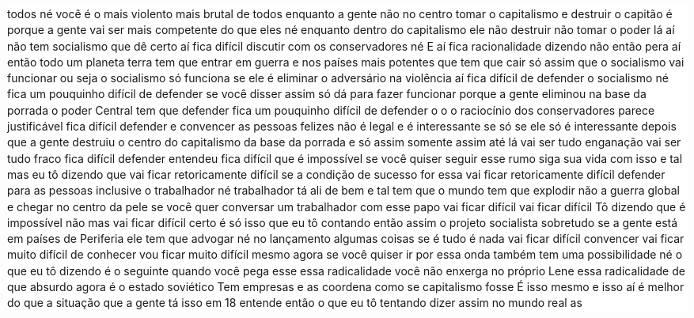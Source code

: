 todos né você é o mais violento mais
brutal de todos enquanto a gente não no
centro tomar o capitalismo e destruir o
capitão é porque a gente vai ser mais
competente do que eles né enquanto
dentro do capitalismo ele não destruir
não tomar o poder lá aí não tem
socialismo que dê certo aí fica difícil
discutir com os conservadores né E aí
fica racionalidade dizendo não então
pera aí então todo um planeta terra tem
que entrar em guerra e nos países mais
potentes que tem que cair só assim que o
socialismo vai funcionar ou seja o
socialismo só funciona se ele é eliminar
o adversário na violência aí fica
difícil de defender o socialismo né fica
um pouquinho difícil de defender se você
disser assim só dá para fazer funcionar
porque a gente eliminou na base da
porrada o poder Central
tem que defender fica um pouquinho
difícil de defender o o o raciocínio dos
conservadores parece justificável fica
difícil defender e convencer as pessoas
felizes não é legal e é interessante se
só se ele só é interessante depois que a
gente destruiu o centro do capitalismo
da base da porrada e só assim somente
assim até lá vai ser tudo enganação vai
ser tudo fraco fica difícil defender
entendeu fica difícil que é impossível
se você quiser seguir esse rumo siga sua
vida com isso e tal mas eu tô dizendo
que vai ficar retoricamente difícil se a
condição de sucesso for essa vai ficar
retoricamente difícil defender para as
pessoas inclusive o trabalhador né
trabalhador tá ali de bem e tal tem que
o mundo tem que explodir não a guerra
global e chegar no centro da pele se
você quer conversar um trabalhador com
esse papo vai ficar difícil vai ficar
difícil Tô dizendo que é impossível não
mas vai ficar difícil
certo é só isso que eu tô contando então
assim o
projeto socialista sobretudo se a gente
está em países de Periferia ele tem que
advogar né no lançamento algumas coisas
se é tudo é nada vai ficar difícil
convencer vai ficar muito difícil de
conhecer vou ficar muito difícil mesmo
agora se você quiser ir por essa onda
também tem uma possibilidade né o que eu
tô dizendo é o seguinte quando você pega
esse essa radicalidade você não enxerga
no próprio Lene essa radicalidade de
que absurdo agora é o estado soviético
Tem empresas e as coordena como se
capitalismo fosse É isso mesmo e isso aí
é melhor do que a situação que a gente
tá isso em 18 entende então o que eu tô
tentando dizer assim no mundo real as